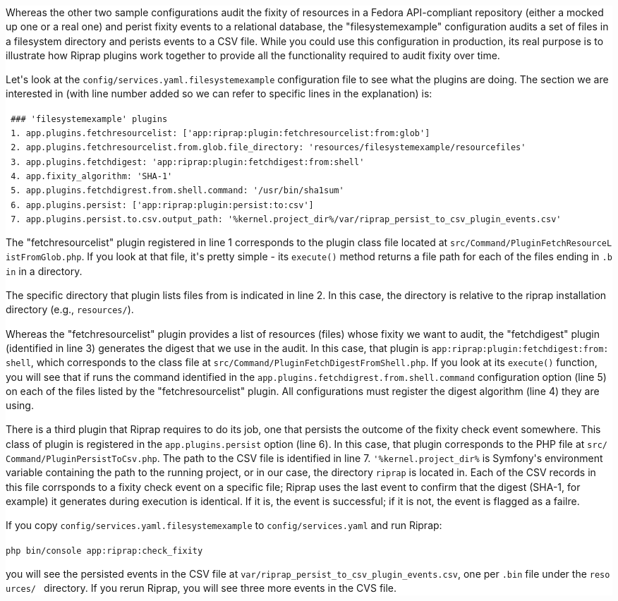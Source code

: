 Whereas the other two sample configurations audit the fixity of resources in a Fedora API-compliant repository (either a mocked up one or a real one) and perist fixity events to a relational database, the "filesystemexample" configuration audits a set of files in a filesystem directory and perists events to a CSV file. While you could use this configuration in production, its real purpose is to illustrate how Riprap plugins work together to provide all the functionality required to audit fixity over time.

Let's look at the `config/services.yaml.filesystemexample` configuration file to see what the plugins are doing. The section we are interested in (with line number added so we can refer to specific lines in the explanation) is:

```
 ### 'filesystemexample' plugins
 1. app.plugins.fetchresourcelist: ['app:riprap:plugin:fetchresourcelist:from:glob']
 2. app.plugins.fetchresourcelist.from.glob.file_directory: 'resources/filesystemexample/resourcefiles'
 3. app.plugins.fetchdigest: 'app:riprap:plugin:fetchdigest:from:shell'
 4. app.fixity_algorithm: 'SHA-1'
 5. app.plugins.fetchdigrest.from.shell.command: '/usr/bin/sha1sum'
 6. app.plugins.persist: ['app:riprap:plugin:persist:to:csv']
 7. app.plugins.persist.to.csv.output_path: '%kernel.project_dir%/var/riprap_persist_to_csv_plugin_events.csv'
```

The "fetchresourcelist" plugin registered in line 1 corresponds to the plugin class file located at `src/Command/PluginFetchResourceListFromGlob.php`. If you look at that file, it's pretty simple - its `execute()` method returns a file path for each of the files ending in `.bin` in a directory.

The specific directory that plugin lists files from is indicated in line 2. In this case, the directory is relative to the riprap installation directory (e.g., `resources/`).

Whereas the "fetchresourcelist" plugin provides a list of resources (files) whose fixity we want to audit, the "fetchdigest" plugin (identified in line 3) generates the digest that we use in the audit. In this case, that plugin is `app:riprap:plugin:fetchdigest:from:shell`, which corresponds to the class file at `src/Command/PluginFetchDigestFromShell.php`. If you look at its `execute()` function, you will see that if runs the command identified in the `app.plugins.fetchdigrest.from.shell.command` configuration option (line 5) on each of the files listed by the "fetchresourcelist" plugin. All configurations must register the digest algorithm (line 4) they are using.

There is a third plugin that Riprap requires to do its job, one that persists the outcome of the fixity check event somewhere. This class of plugin is registered in the `app.plugins.persist` option (line 6). In this case, that plugin corresponds to the PHP file at `src/Command/PluginPersistToCsv.php`. The path to the CSV file is identified in line 7. `'%kernel.project_dir%` is Symfony's environment variable containing the path to the running project, or in our case, the directory `riprap` is located in. Each of the CSV records in this file corrsponds to a fixity check event on a specific file; Riprap uses the last event to confirm that the digest (SHA-1, for example) it generates during execution is identical. If it is, the event is successful; if it is not, the event is flagged as a failre.

If you copy `config/services.yaml.filesystemexample` to `config/services.yaml` and run Riprap:

`php bin/console app:riprap:check_fixity`

you will see the persisted events in the CSV file at `var/riprap_persist_to_csv_plugin_events.csv`, one per `.bin` file under the `resources/ ` directory. If you rerun Riprap, you will see three more events in the CVS file.
